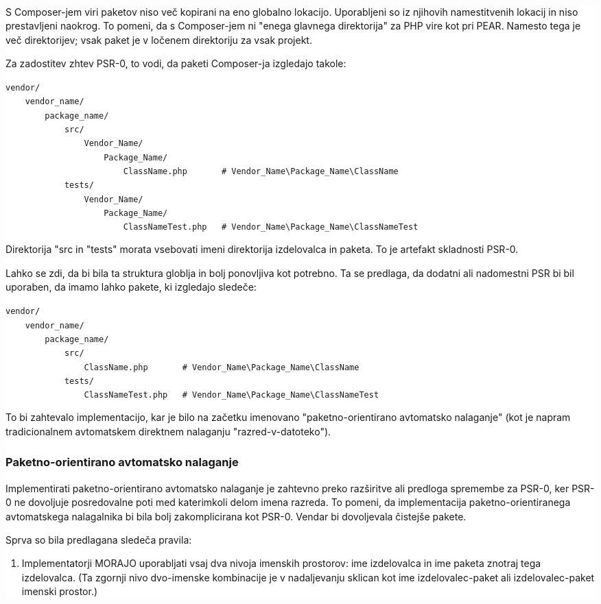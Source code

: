 S Composer-jem viri paketov niso več kopirani na eno globalno
lokacijo. Uporabljeni so iz njihovih namestitvenih lokacij in niso prestavljeni
naokrog. To pomeni, da s Composer-jem ni "enega glavnega direktorija" za
PHP vire kot pri PEAR. Namesto tega je več direktorijev; vsak
paket je v ločenem direktoriju za vsak projekt.

Za zadostitev zhtev PSR-0, to vodi, da paketi Composer-ja izgledajo
takole:

    vendor/
        vendor_name/
            package_name/
                src/
                    Vendor_Name/
                        Package_Name/
                            ClassName.php       # Vendor_Name\Package_Name\ClassName
                tests/
                    Vendor_Name/
                        Package_Name/
                            ClassNameTest.php   # Vendor_Name\Package_Name\ClassNameTest

Direktorija "src in "tests" morata vsebovati imeni direktorija izdelovalca in
paketa. To je artefakt skladnosti PSR-0.

Lahko se zdi, da bi bila ta struktura globlja in bolj ponovljiva kot potrebno. Ta
se predlaga, da dodatni ali nadomestni PSR bi bil uporaben, da
imamo lahko pakete, ki izgledajo sledeče:

    vendor/
        vendor_name/
            package_name/
                src/
                    ClassName.php       # Vendor_Name\Package_Name\ClassName
                tests/
                    ClassNameTest.php   # Vendor_Name\Package_Name\ClassNameTest

To bi zahtevalo implementacijo, kar je bilo na začetku imenovano
"paketno-orientirano avtomatsko nalaganje" (kot je napram tradicionalnem avtomatskem
direktnem nalaganju "razred-v-datoteko").

### Paketno-orientirano avtomatsko nalaganje

Implementirati paketno-orientirano avtomatsko nalaganje je zahtevno preko razširitve ali
predloga spremembe za PSR-0, ker PSR-0 ne dovoljuje posredovalne poti
med katerimkoli delom imena razreda. To pomeni, da implementacija
paketno-orientiranega avtomatskega nalagalnika bi bila bolj zakomplicirana kot PSR-0. Vendar
bi dovoljevala čistejše pakete.

Sprva so bila predlagana sledeča pravila:

1. Implementatorji MORAJO uporabljati vsaj dva nivoja imenskih prostorov: ime izdelovalca in
ime paketa znotraj tega izdelovalca. (Ta zgornji nivo dvo-imenske kombinacije je
v nadaljevanju sklican kot ime izdelovalec-paket ali izdelovalec-paket
imenski prostor.)
